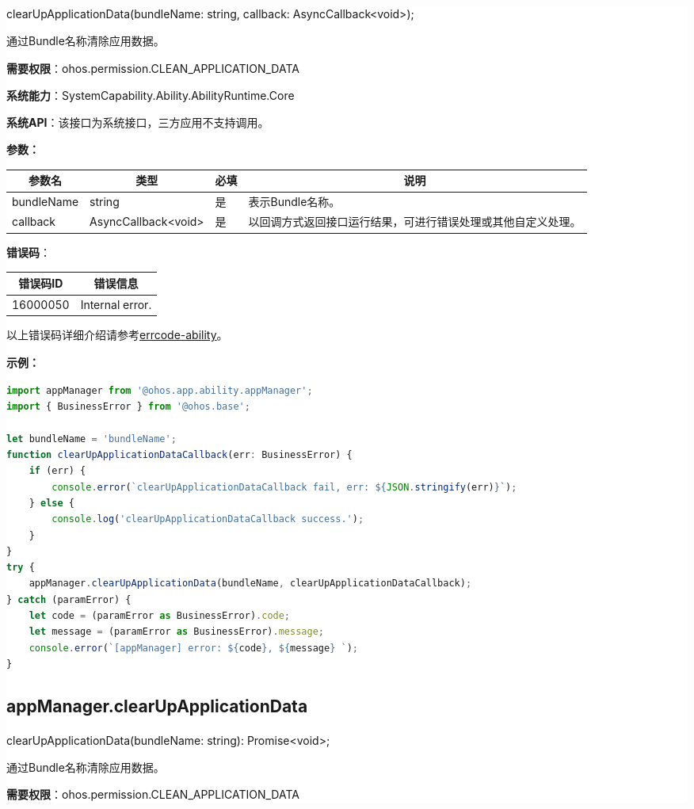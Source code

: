 clearUpApplicationData(bundleName: string, callback: AsyncCallback\<void>);

通过Bundle名称清除应用数据。

**需要权限**：ohos.permission.CLEAN_APPLICATION_DATA

**系统能力**：SystemCapability.Ability.AbilityRuntime.Core

**系统API**：该接口为系统接口，三方应用不支持调用。

**参数：**

| 参数名 | 类型 | 必填 | 说明 |
| -------- | -------- | -------- | -------- |
| bundleName | string | 是 | 表示Bundle名称。 |
| callback | AsyncCallback\<void> | 是 | 以回调方式返回接口运行结果，可进行错误处理或其他自定义处理。 |

**错误码**：

| 错误码ID | 错误信息 |
| ------- | -------- |
| 16000050 | Internal error. |

以上错误码详细介绍请参考[errcode-ability](../errorcodes/errorcode-ability.md)。

**示例：**

```ts
import appManager from '@ohos.app.ability.appManager';
import { BusinessError } from '@ohos.base';

let bundleName = 'bundleName';
function clearUpApplicationDataCallback(err: BusinessError) {
    if (err) {
        console.error(`clearUpApplicationDataCallback fail, err: ${JSON.stringify(err)}`);
    } else {
        console.log('clearUpApplicationDataCallback success.');
    }
}
try {
    appManager.clearUpApplicationData(bundleName, clearUpApplicationDataCallback);
} catch (paramError) {
    let code = (paramError as BusinessError).code;
    let message = (paramError as BusinessError).message;
    console.error(`[appManager] error: ${code}, ${message} `);
}
```

## appManager.clearUpApplicationData

clearUpApplicationData(bundleName: string): Promise\<void>;

通过Bundle名称清除应用数据。

**需要权限**：ohos.permission.CLEAN_APPLICATION_DATA
